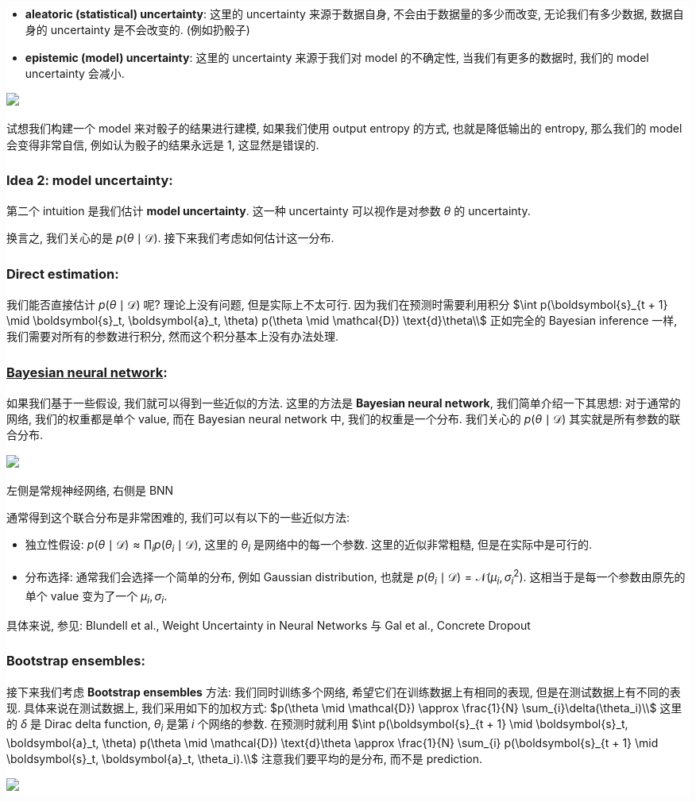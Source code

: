 -   **aleatoric (statistical) uncertainty**: 这里的 uncertainty 来源于数据自身, 不会由于数据量的多少而改变, 无论我们有多少数据, 数据自身的 uncertainty 是不会改变的. (例如扔骰子)  
    
-   **epistemic (model) uncertainty**: 这里的 uncertainty 来源于我们对 model 的不确定性, 当我们有更多的数据时, 我们的 model uncertainty 会减小.  
    

![](https://pic4.zhimg.com/v2-b5d3494b55b666c4024049b08c4e1b55_1440w.jpg)

试想我们构建一个 model 来对骰子的结果进行建模, 如果我们使用 output entropy 的方式, 也就是降低输出的 entropy, 那么我们的 model 会变得非常自信, 例如认为骰子的结果永远是 $1$, 这显然是错误的.

### Idea 2: model uncertainty:

第二个 intuition 是我们估计 **model uncertainty**. 这一种 uncertainty 可以视作是对参数 $\theta$ 的 uncertainty.

换言之, 我们关心的是 $p(\theta \mid \mathcal{D})$. 接下来我们考虑如何估计这一分布.

### Direct estimation:

我们能否直接估计 $p(\theta \mid \mathcal{D})$ 呢? 理论上没有问题, 但是实际上不太可行. 因为我们在预测时需要利用积分 $\int p(\boldsymbol{s}_{t + 1} \mid \boldsymbol{s}_t, \boldsymbol{a}_t, \theta) p(\theta \mid \mathcal{D}) \text{d}\theta\\$ 正如完全的 Bayesian inference 一样, 我们需要对所有的参数进行积分, 然而这个积分基本上没有办法处理.

### [Bayesian neural network](https://zhida.zhihu.com/search?content_id=254214503&content_type=Article&match_order=1&q=Bayesian+neural+network&zhida_source=entity):

如果我们基于一些假设, 我们就可以得到一些近似的方法. 这里的方法是 **Bayesian neural network**, 我们简单介绍一下其思想: 对于通常的网络, 我们的权重都是单个 value, 而在 Bayesian neural network 中, 我们的权重是一个分布. 我们关心的 $p(\theta \mid \mathcal{D})$ 其实就是所有参数的联合分布.

![](https://pic4.zhimg.com/v2-3ee0519d52cabcd10ecfc987296c19b9_1440w.jpg)

左侧是常规神经网络, 右侧是 BNN

通常得到这个联合分布是非常困难的, 我们可以有以下的一些近似方法:

-   独立性假设: $p(\theta \mid \mathcal{D}) \approx \prod_i p(\theta_i \mid \mathcal{D})$, 这里的 $\theta_i$ 是网络中的每一个参数. 这里的近似非常粗糙, 但是在实际中是可行的.  
    
-   分布选择: 通常我们会选择一个简单的分布, 例如 Gaussian distribution, 也就是 $p(\theta_i \mid \mathcal{D}) = \mathcal{N}(\mu_i, \sigma_i^2)$. 这相当于是每一个参数由原先的单个 value 变为了一个 $\mu_i, \sigma_i$.  
    

具体来说, 参见: Blundell et al., Weight Uncertainty in Neural Networks 与 Gal et al., Concrete Dropout

### Bootstrap ensembles:

接下来我们考虑 **Bootstrap ensembles** 方法: 我们同时训练多个网络, 希望它们在训练数据上有相同的表现, 但是在测试数据上有不同的表现. 具体来说在测试数据上, 我们采用如下的加权方式: $p(\theta \mid \mathcal{D}) \approx \frac{1}{N} \sum_{i}\delta(\theta_i)\\$ 这里的 $\delta$ 是 Dirac delta function, $\theta_i$ 是第 $i$ 个网络的参数. 在预测时就利用 $\int p(\boldsymbol{s}_{t + 1} \mid \boldsymbol{s}_t, \boldsymbol{a}_t, \theta) p(\theta \mid \mathcal{D}) \text{d}\theta \approx \frac{1}{N} \sum_{i} p(\boldsymbol{s}_{t + 1} \mid \boldsymbol{s}_t, \boldsymbol{a}_t, \theta_i).\\$ 注意我们要平均的是分布, 而不是 prediction.

![](https://picx.zhimg.com/v2-3a86676b615ee119827c338eaa5b1bf3_1440w.jpg)
